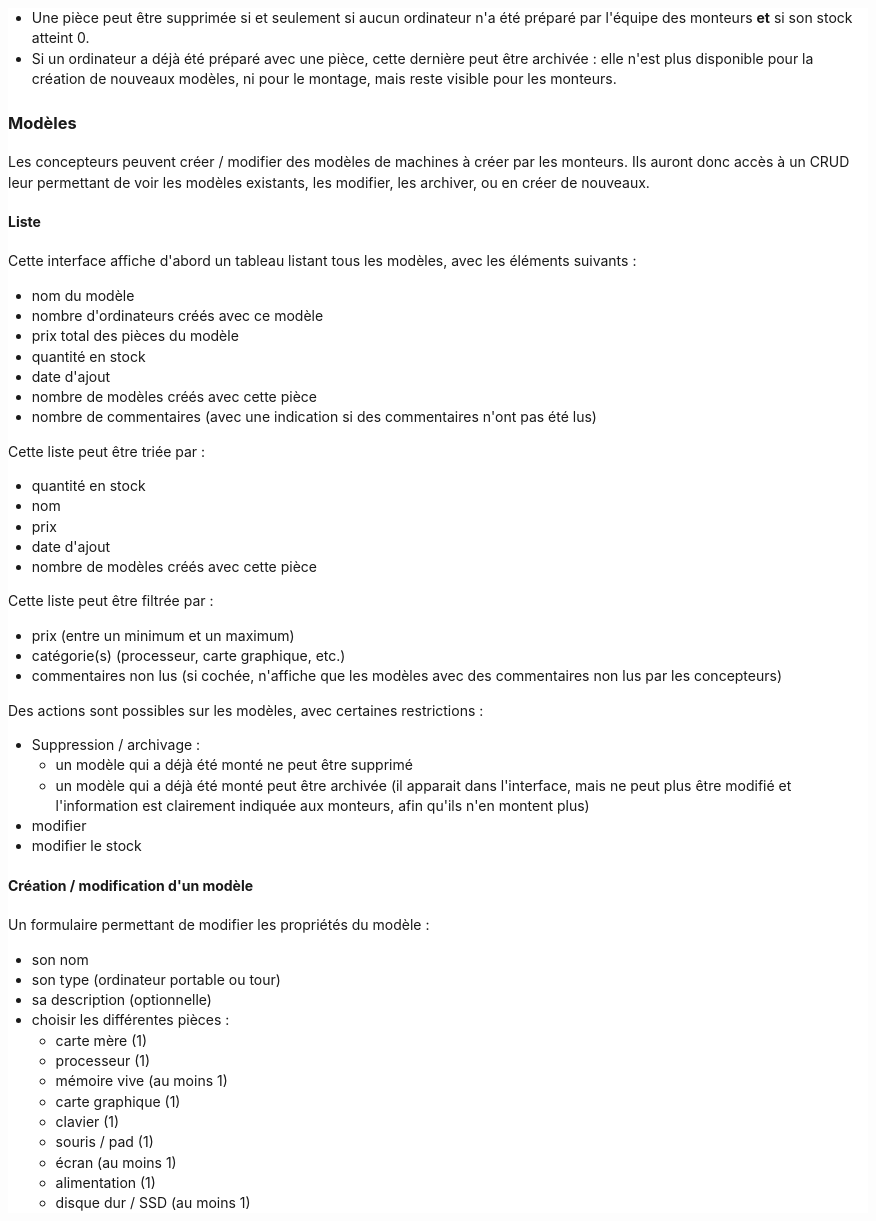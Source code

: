-   Une pièce peut être supprimée si et seulement si aucun ordinateur n'a été préparé par l'équipe des monteurs **et** si son stock atteint 0.
-   Si un ordinateur a déjà été préparé avec une pièce, cette dernière peut être archivée : elle n'est plus disponible pour la création de nouveaux modèles, ni pour le montage, mais reste visible pour les monteurs.

### Modèles

Les concepteurs peuvent créer / modifier des modèles de machines à créer par les monteurs. Ils auront donc accès à un CRUD leur permettant de voir les modèles existants, les modifier, les archiver, ou en créer de nouveaux.

#### Liste

Cette interface affiche d'abord un tableau listant tous les modèles, avec les éléments suivants :

-   nom du modèle
-   nombre d'ordinateurs créés avec ce modèle
-   prix total des pièces du modèle
-   quantité en stock
-   date d'ajout
-   nombre de modèles créés avec cette pièce
-   nombre de commentaires (avec une indication si des commentaires n'ont pas été lus)

Cette liste peut être triée par :

-   quantité en stock
-   nom
-   prix
-   date d'ajout
-   nombre de modèles créés avec cette pièce

Cette liste peut être filtrée par :

-   prix (entre un minimum et un maximum)
-   catégorie(s) (processeur, carte graphique, etc.)
-   commentaires non lus (si cochée, n'affiche que les modèles avec des commentaires non lus par les concepteurs)

Des actions sont possibles sur les modèles, avec certaines restrictions :

-   Suppression / archivage :
    -   un modèle qui a déjà été monté ne peut être supprimé
    -   un modèle qui a déjà été monté peut être archivée (il apparait dans l'interface, mais ne peut plus être modifié et l'information est clairement indiquée aux monteurs, afin qu'ils n'en montent plus)
-   modifier
-   modifier le stock

#### Création / modification d'un modèle

Un formulaire permettant de modifier les propriétés du modèle :

-   son nom
-   son type (ordinateur portable ou tour)
-   sa description (optionnelle)
-   choisir les différentes pièces :
    -   carte mère (1)
    -   processeur (1)
    -   mémoire vive (au moins 1)
    -   carte graphique (1)
    -   clavier (1)
    -   souris / pad (1)
    -   écran (au moins 1)
    -   alimentation (1)
    -   disque dur / SSD (au moins 1)
